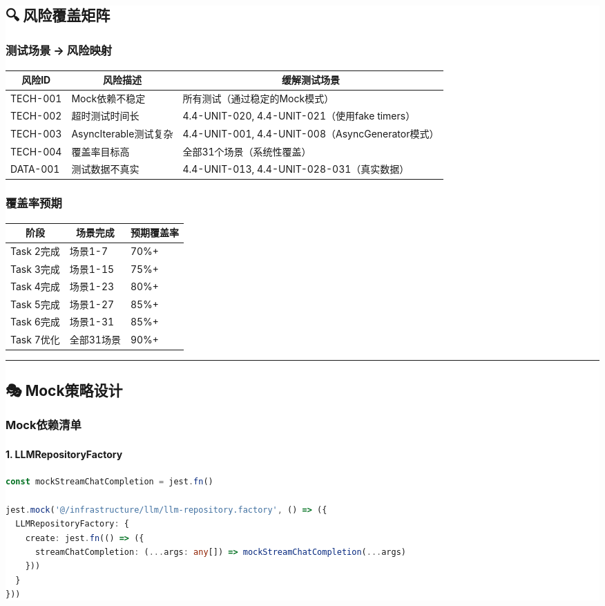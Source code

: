 
## 🔍 风险覆盖矩阵

### 测试场景 → 风险映射

| 风险ID | 风险描述 | 缓解测试场景 |
|--------|---------|-------------|
| TECH-001 | Mock依赖不稳定 | 所有测试（通过稳定的Mock模式） |
| TECH-002 | 超时测试时间长 | 4.4-UNIT-020, 4.4-UNIT-021（使用fake timers） |
| TECH-003 | AsyncIterable测试复杂 | 4.4-UNIT-001, 4.4-UNIT-008（AsyncGenerator模式） |
| TECH-004 | 覆盖率目标高 | 全部31个场景（系统性覆盖） |
| DATA-001 | 测试数据不真实 | 4.4-UNIT-013, 4.4-UNIT-028-031（真实数据） |

### 覆盖率预期

| 阶段 | 场景完成 | 预期覆盖率 |
|------|---------|-----------|
| Task 2完成 | 场景1-7 | 70%+ |
| Task 3完成 | 场景1-15 | 75%+ |
| Task 4完成 | 场景1-23 | 80%+ |
| Task 5完成 | 场景1-27 | 85%+ |
| Task 6完成 | 场景1-31 | 85%+ |
| Task 7优化 | 全部31场景 | 90%+ |

---

## 🎭 Mock策略设计

### Mock依赖清单

#### 1. LLMRepositoryFactory

```typescript
const mockStreamChatCompletion = jest.fn()

jest.mock('@/infrastructure/llm/llm-repository.factory', () => ({
  LLMRepositoryFactory: {
    create: jest.fn(() => ({
      streamChatCompletion: (...args: any[]) => mockStreamChatCompletion(...args)
    }))
  }
}))
```
